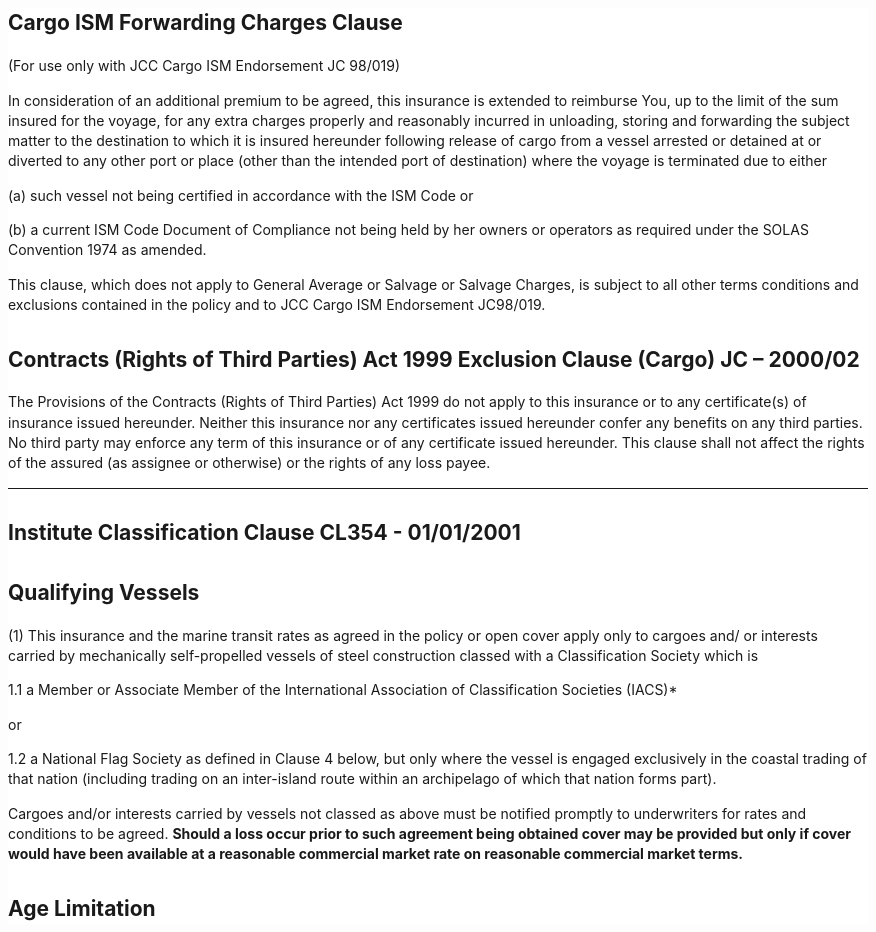 ## Cargo ISM Forwarding Charges Clause

(For use only with JCC Cargo ISM Endorsement JC 98/019)

In consideration of an additional premium to be agreed, this insurance is extended to reimburse You, up to the limit of the sum insured for the voyage, for any extra charges properly and reasonably incurred in unloading, storing and forwarding the subject matter to the destination to which it is insured hereunder following release of cargo from a vessel arrested or detained at or diverted to any other port or place (other than the intended port of destination) where the voyage is terminated due to either

(a) such vessel not being certified in accordance with the ISM Code or

(b) a current ISM Code Document of Compliance not being held by her owners or operators as required under the SOLAS Convention 1974 as amended.

This clause, which does not apply to General Average or Salvage or Salvage Charges, is subject to all other terms conditions and exclusions contained in the policy and to JCC Cargo ISM Endorsement JC98/019.

## Contracts (Rights of Third Parties) Act 1999 Exclusion Clause (Cargo) JC – 2000/02

The Provisions of the Contracts (Rights of Third Parties) Act 1999 do not apply to this insurance or to any certificate(s) of insurance issued hereunder. Neither this insurance nor any certificates issued hereunder confer any benefits on any third parties. No third party may enforce any term of this insurance or of any certificate issued hereunder. This clause shall not affect the rights of the assured (as assignee or otherwise) or the rights of any loss payee.

---

## Institute Classification Clause CL354 - 01/01/2001

## Qualifying Vessels

(1) This insurance and the marine transit rates as agreed in the policy or open cover apply only to cargoes and/ or interests carried by mechanically self-propelled vessels of steel construction classed with a Classification Society which is 

1.1 a Member or Associate Member of the International Association of Classification Societies (IACS)\*

or  

1.2 a National Flag Society as defined in Clause 4 below, but only where the vessel is engaged exclusively in the coastal trading of that nation (including trading on an inter-island route within an archipelago of which that nation forms part).

Cargoes and/or interests carried by vessels not classed as above must be notified promptly to underwriters for rates and conditions to be agreed. **Should a loss occur prior to such agreement being obtained cover may be provided but only if cover would have been available at a reasonable commercial market rate on reasonable commercial market terms.**

## Age Limitation
